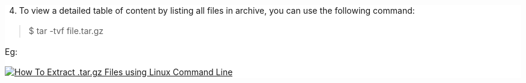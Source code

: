  

4) To view a detailed table of content by listing all files in archive, you can use the following command:

> $ tar -tvf file.tar.gz

Eg:

[![How To Extract .tar.gz Files using Linux Command Line](https://www.interserver.net/tips/wp-content/uploads/2017/01/How-To-Extract-.tar.gz-Files-using-Linux-Command-Line5.png)](https://www.interserver.net/tips/wp-content/uploads/2017/01/How-To-Extract-.tar.gz-Files-using-Linux-Command-Line5.png)